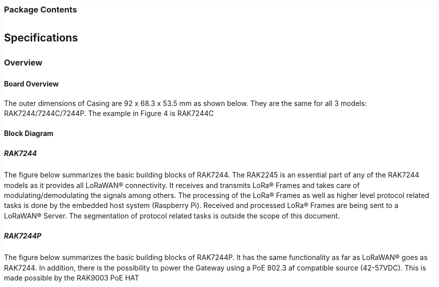 ### Package Contents

<rk-img
  src="/assets/images/datasheet/rak7244/qvm2wkloiwhw5vw5lspq.jpg"
  width="100%"
  caption="RAK7244/RAK7244P Package Contents"
/>

<rk-img
  src="/assets/images/datasheet/rak7244/s7k4l3t9y7uwyzj6aoi1.jpg"
  width="100%"
  caption="RAK7244C Package Contents"
/>

## Specifications

### Overview

#### Board Overview

The outer dimensions of Casing are 92 x 68.3 x 53.5 mm as shown below. They are the same for all 3 models: RAK7244/7244C/7244P. The example in Figure 4 is RAK7244C

<rk-img
  src="/assets/images/datasheet/rak7244/board-overview/ah9xztuuwaroshxlrebn.jpg"
  width="80%"
  caption=" RAK7244C Casing Outer Dimensions"
/>

#### Block Diagram

##### RAK7244

The figure below summarizes the basic building blocks of RAK7244. The RAK2245 is an essential part of any of the RAK7244 models as it provides all LoRaWAN® connectivity. It receives and transmits LoRa® Frames and takes care of modulating/demodulating the signals among others. The processing of the LoRa® Frames as well as higher level protocol related tasks is done by the embedded host system (Raspberry Pi). Received and processed LoRa® Frames are being sent to a LoRaWAN® Server. The segmentation of protocol related tasks is outside the scope of this document.

<rk-img
  src="/assets/images/datasheet/rak7244/system-structure/h7nold55ednaywcpmhuv.png"
  width="100%"
  caption="RAK7244 System Structure"
/>

##### RAK7244P

The figure below summarizes the basic building blocks of RAK7244P. It has the same functionality as far as LoRaWAN® goes as RAK7244. In addition, there is the possibility to power the Gateway using a PoE 802.3 af compatible source (42-57VDC). This is made possible by the RAK9003 PoE HAT
<rk-img
  src="/assets/images/datasheet/rak7244/system-structure/f4m73eapflxbk31bjash.png"
  width="100%"
  caption="RAK7244P System Structure"
/>
